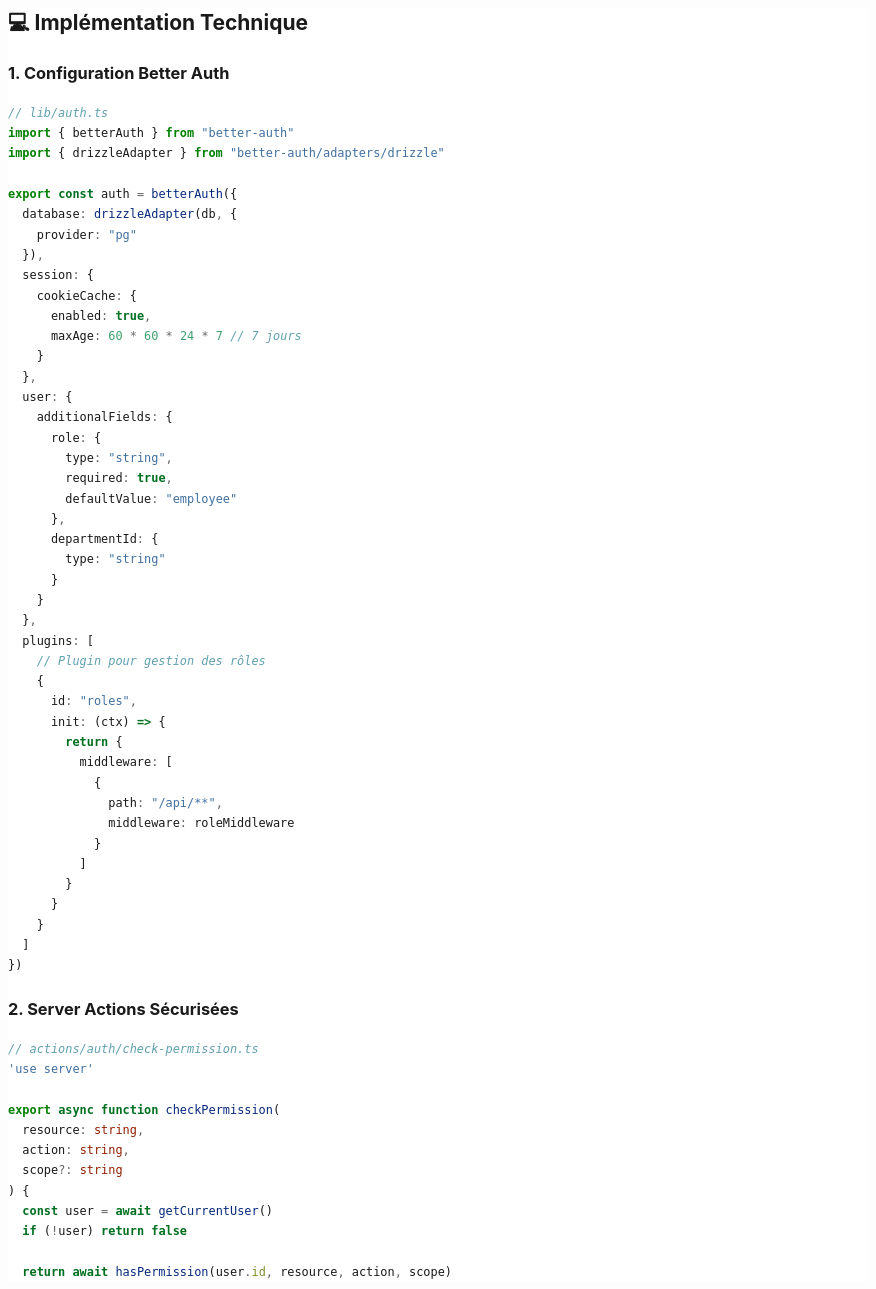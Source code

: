 ## 💻 Implémentation Technique

### 1. Configuration Better Auth
```typescript
// lib/auth.ts
import { betterAuth } from "better-auth"
import { drizzleAdapter } from "better-auth/adapters/drizzle"

export const auth = betterAuth({
  database: drizzleAdapter(db, {
    provider: "pg"
  }),
  session: {
    cookieCache: {
      enabled: true,
      maxAge: 60 * 60 * 24 * 7 // 7 jours
    }
  },
  user: {
    additionalFields: {
      role: {
        type: "string",
        required: true,
        defaultValue: "employee"
      },
      departmentId: {
        type: "string"
      }
    }
  },
  plugins: [
    // Plugin pour gestion des rôles
    {
      id: "roles",
      init: (ctx) => {
        return {
          middleware: [
            {
              path: "/api/**",
              middleware: roleMiddleware
            }
          ]
        }
      }
    }
  ]
})
```

### 2. Server Actions Sécurisées
```typescript
// actions/auth/check-permission.ts
'use server'

export async function checkPermission(
  resource: string,
  action: string,
  scope?: string
) {
  const user = await getCurrentUser()
  if (!user) return false
  
  return await hasPermission(user.id, resource, action, scope)
```